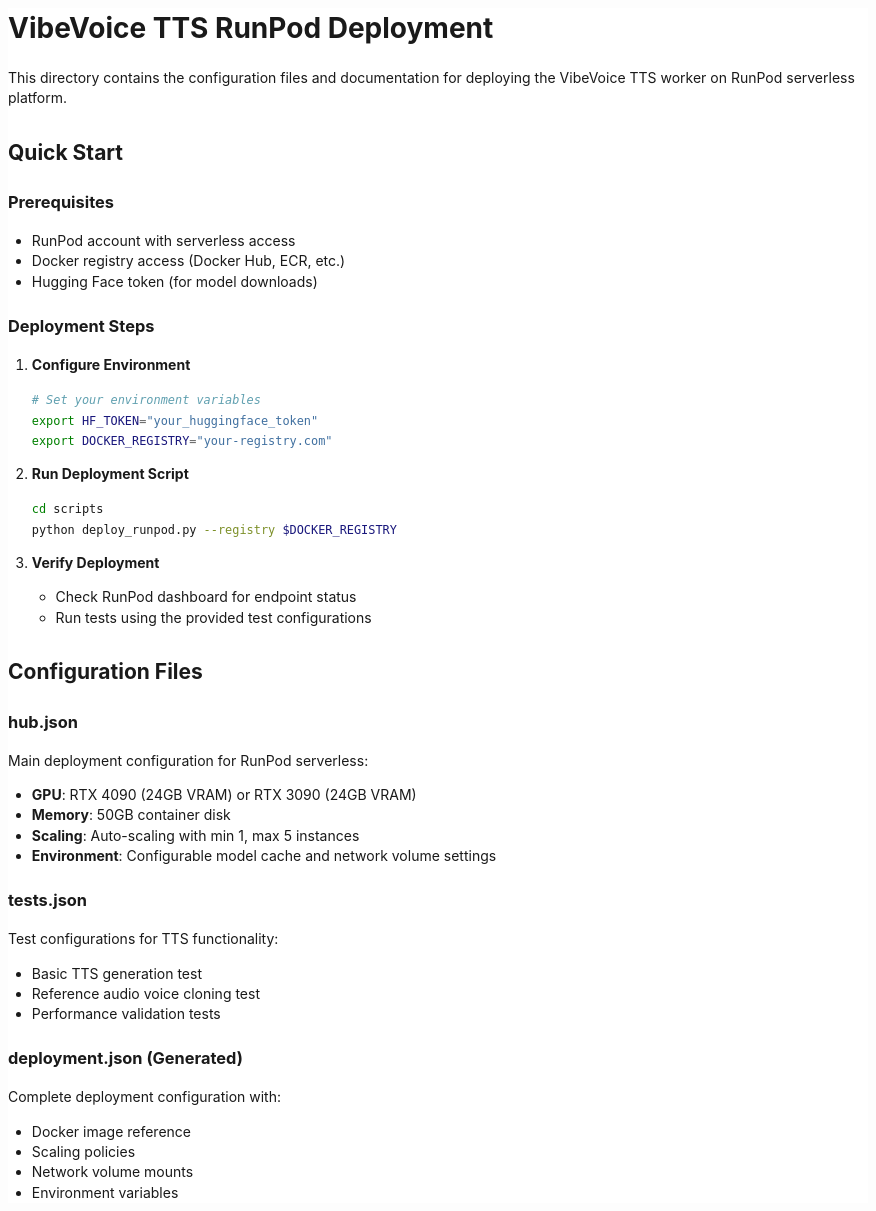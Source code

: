 # VibeVoice TTS RunPod Deployment

This directory contains the configuration files and documentation for deploying the VibeVoice TTS worker on RunPod serverless platform.

## Quick Start

### Prerequisites
- RunPod account with serverless access
- Docker registry access (Docker Hub, ECR, etc.)
- Hugging Face token (for model downloads)

### Deployment Steps

1. **Configure Environment**
   ```bash
   # Set your environment variables
   export HF_TOKEN="your_huggingface_token"
   export DOCKER_REGISTRY="your-registry.com"
   ```

2. **Run Deployment Script**
   ```bash
   cd scripts
   python deploy_runpod.py --registry $DOCKER_REGISTRY
   ```

3. **Verify Deployment**
   - Check RunPod dashboard for endpoint status
   - Run tests using the provided test configurations

## Configuration Files

### hub.json
Main deployment configuration for RunPod serverless:
- **GPU**: RTX 4090 (24GB VRAM) or RTX 3090 (24GB VRAM)
- **Memory**: 50GB container disk
- **Scaling**: Auto-scaling with min 1, max 5 instances
- **Environment**: Configurable model cache and network volume settings

### tests.json
Test configurations for TTS functionality:
- Basic TTS generation test
- Reference audio voice cloning test
- Performance validation tests

### deployment.json (Generated)
Complete deployment configuration with:
- Docker image reference
- Scaling policies
- Network volume mounts
- Environment variables
